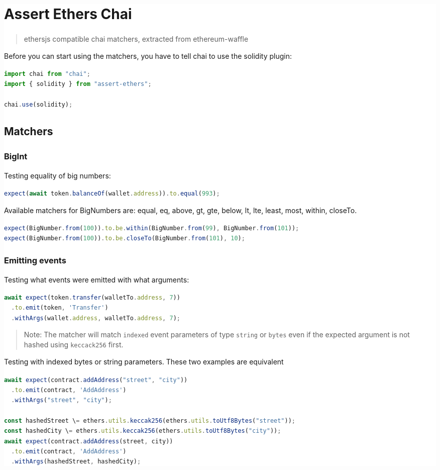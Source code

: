# Assert Ethers Chai

> ethersjs compatible chai matchers, extracted from ethereum-waffle

Before you can start using the matchers, you have to tell chai to use the solidity plugin:

```js
import chai from "chai";
import { solidity } from "assert-ethers";

chai.use(solidity);
```

## Matchers

### BigInt

Testing equality of big numbers:

```js
expect(await token.balanceOf(wallet.address)).to.equal(993);
```
Available matchers for BigNumbers are: equal, eq, above, gt, gte, below, lt, lte, least, most, within, closeTo.

```js
expect(BigNumber.from(100)).to.be.within(BigNumber.from(99), BigNumber.from(101));
expect(BigNumber.from(100)).to.be.closeTo(BigNumber.from(101), 10);
```

### Emitting events

Testing what events were emitted with what arguments:
```js
await expect(token.transfer(walletTo.address, 7))
  .to.emit(token, 'Transfer')
  .withArgs(wallet.address, walletTo.address, 7);
```

> Note: The matcher will match `indexed` event parameters of type `string` or `bytes` even if the expected argument is not hashed using `keccack256` first.

Testing with indexed bytes or string parameters. These two examples are equivalent

```js
await expect(contract.addAddress("street", "city"))
  .to.emit(contract, 'AddAddress')
  .withArgs("street", "city");

const hashedStreet \= ethers.utils.keccak256(ethers.utils.toUtf8Bytes("street"));
const hashedCity \= ethers.utils.keccak256(ethers.utils.toUtf8Bytes("city"));
await expect(contract.addAddress(street, city))
  .to.emit(contract, 'AddAddress')
  .withArgs(hashedStreet, hashedCity);
```
